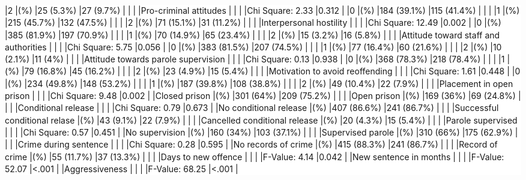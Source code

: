 |2                                              |(%)          |25 (5.3%)             |27 (9.7%)         |                  |        |
|Pro-criminal attitudes                         |             |                      |                  |Chi Square: 2.33  |0.312   |
|0                                              |(%)          |184 (39.1%)           |115 (41.4%)       |                  |        |
|1                                              |(%)          |215 (45.7%)           |132 (47.5%)       |                  |        |
|2                                              |(%)          |71 (15.1%)            |31 (11.2%)        |                  |        |
|Interpersonal hostility                        |             |                      |                  |Chi Square: 12.49 |0.002   |
|0                                              |(%)          |385 (81.9%)           |197 (70.9%)       |                  |        |
|1                                              |(%)          |70 (14.9%)            |65 (23.4%)        |                  |        |
|2                                              |(%)          |15 (3.2%)             |16 (5.8%)         |                  |        |
|Attitude toward staff and authorities          |             |                      |                  |Chi Square: 5.75  |0.056   |
|0                                              |(%)          |383 (81.5%)           |207 (74.5%)       |                  |        |
|1                                              |(%)          |77 (16.4%)            |60 (21.6%)        |                  |        |
|2                                              |(%)          |10 (2.1%)             |11 (4%)           |                  |        |
|Attitude towards parole supervision            |             |                      |                  |Chi Square: 0.13  |0.938   |
|0                                              |(%)          |368 (78.3%)           |218 (78.4%)       |                  |        |
|1                                              |(%)          |79 (16.8%)            |45 (16.2%)        |                  |        |
|2                                              |(%)          |23 (4.9%)             |15 (5.4%)         |                  |        |
|Motivation to avoid reoffending                |             |                      |                  |Chi Square: 1.61  |0.448   |
|0                                              |(%)          |234 (49.8%)           |148 (53.2%)       |                  |        |
|1                                              |(%)          |187 (39.8%)           |108 (38.8%)       |                  |        |
|2                                              |(%)          |49 (10.4%)            |22 (7.9%)         |                  |        |
|Placement in open prison                       |             |                      |                  |Chi Square: 9.48  |0.002   |
|Closed prison                                  |(%)          |301 (64%)             |209 (75.2%)       |                  |        |
|Open prison                                    |(%)          |169 (36%)             |69 (24.8%)        |                  |        |
|Conditional release                            |             |                      |                  |Chi Square: 0.79  |0.673   |
|No conditional release                         |(%)          |407 (86.6%)           |241 (86.7%)       |                  |        |
|Successful conditional relase                  |(%)          |43 (9.1%)             |22 (7.9%)         |                  |        |
|Cancelled conditional release                  |(%)          |20 (4.3%)             |15 (5.4%)         |                  |        |
|Parole supervised                              |             |                      |                  |Chi Square: 0.57  |0.451   |
|No supervision                                 |(%)          |160 (34%)             |103 (37.1%)       |                  |        |
|Supervised parole                              |(%)          |310 (66%)             |175 (62.9%)       |                  |        |
|Crime during sentence                          |             |                      |                  |Chi Square: 0.28  |0.595   |
|No records of crime                            |(%)          |415 (88.3%)           |241 (86.7%)       |                  |        |
|Record of crime                                |(%)          |55 (11.7%)            |37 (13.3%)        |                  |        |
|Days to new offence                            |             |                      |                  |F-Value: 4.14     |0.042   |
|New sentence in months                         |             |                      |                  |F-Value: 52.07    |<.001   |
|Aggressiveness                                 |             |                      |                  |F-Value: 68.25    |<.001   |